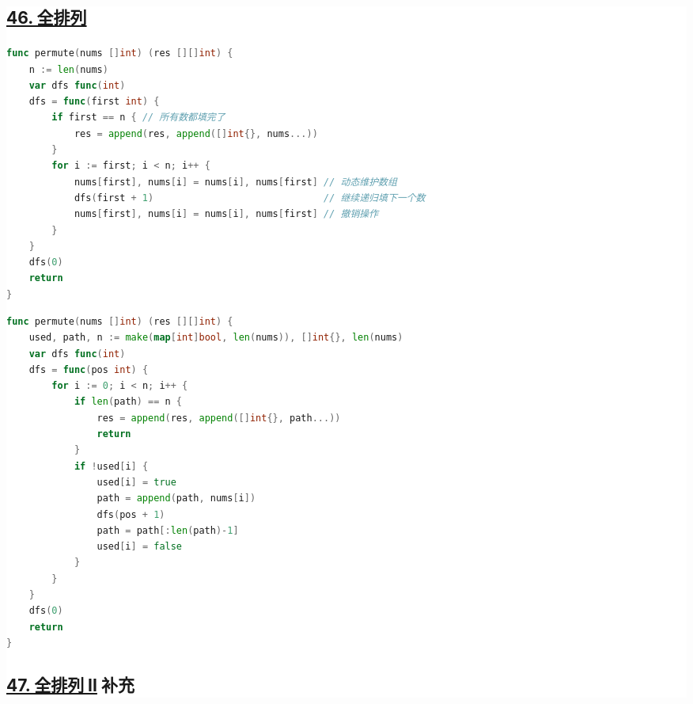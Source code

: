 ## [46. 全排列](https://leetcode-cn.com/problems/permutations/)

```go
func permute(nums []int) (res [][]int) {
	n := len(nums)
	var dfs func(int)
	dfs = func(first int) {
		if first == n { // 所有数都填完了
			res = append(res, append([]int{}, nums...))
		}
		for i := first; i < n; i++ {
			nums[first], nums[i] = nums[i], nums[first] // 动态维护数组
			dfs(first + 1)                              // 继续递归填下一个数
			nums[first], nums[i] = nums[i], nums[first] // 撤销操作
		}
	}
	dfs(0)
	return
}
```

```go
func permute(nums []int) (res [][]int) {
	used, path, n := make(map[int]bool, len(nums)), []int{}, len(nums)
	var dfs func(int)
	dfs = func(pos int) {
		for i := 0; i < n; i++ {
			if len(path) == n {
				res = append(res, append([]int{}, path...))
				return
			}
			if !used[i] {
				used[i] = true
				path = append(path, nums[i])
				dfs(pos + 1)
				path = path[:len(path)-1]
				used[i] = false
			}
		}
	}
	dfs(0)
	return
}
```

## [47. 全排列 II](https://leetcode-cn.com/problems/permutations-ii/)  补充

```go

```
